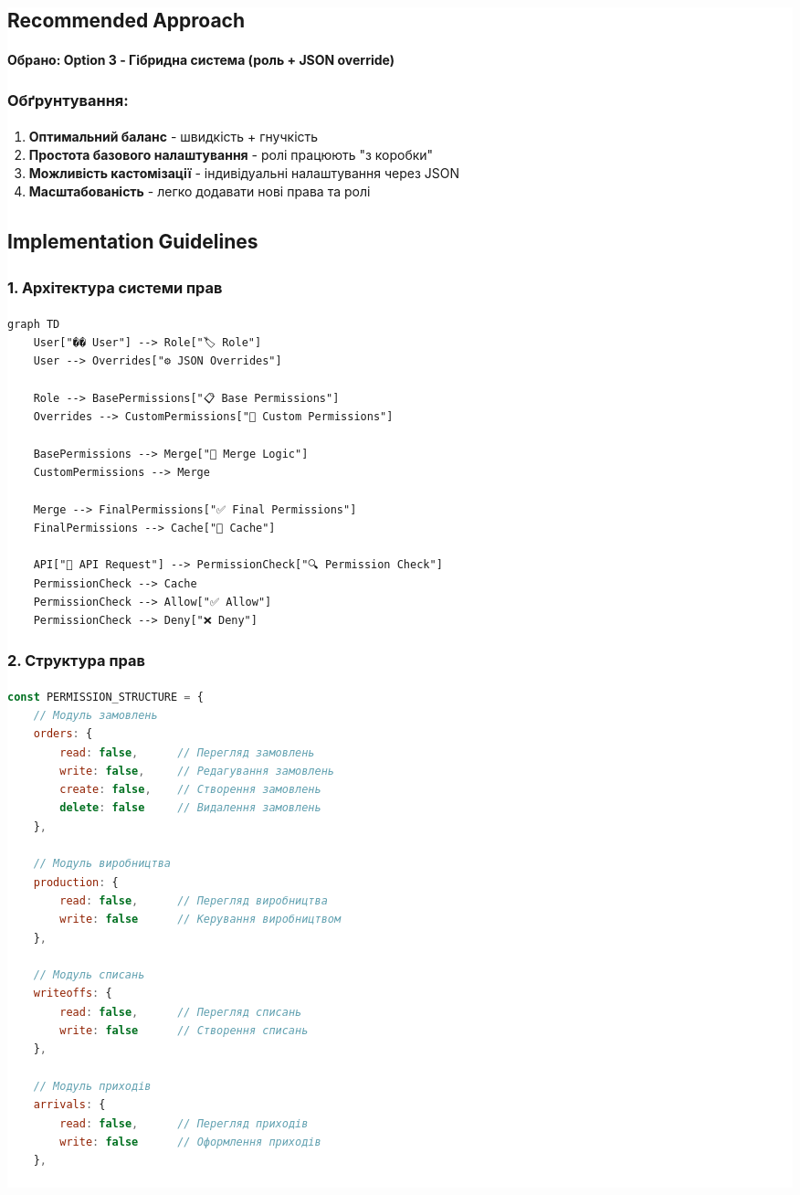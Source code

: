 ## Recommended Approach

**Обрано: Option 3 - Гібридна система (роль + JSON override)**

### Обґрунтування:
1. **Оптимальний баланс** - швидкість + гнучкість
2. **Простота базового налаштування** - ролі працюють "з коробки"
3. **Можливість кастомізації** - індивідуальні налаштування через JSON
4. **Масштабованість** - легко додавати нові права та ролі

## Implementation Guidelines

### 1. Архітектура системи прав
```mermaid
graph TD
    User["�� User"] --> Role["🏷️ Role"]
    User --> Overrides["⚙️ JSON Overrides"]
    
    Role --> BasePermissions["📋 Base Permissions"]
    Overrides --> CustomPermissions["🎨 Custom Permissions"]
    
    BasePermissions --> Merge["🔄 Merge Logic"]
    CustomPermissions --> Merge
    
    Merge --> FinalPermissions["✅ Final Permissions"]
    FinalPermissions --> Cache["💾 Cache"]
    
    API["🔌 API Request"] --> PermissionCheck["🔍 Permission Check"]
    PermissionCheck --> Cache
    PermissionCheck --> Allow["✅ Allow"]
    PermissionCheck --> Deny["❌ Deny"]
```

### 2. Структура прав
```javascript
const PERMISSION_STRUCTURE = {
    // Модуль замовлень
    orders: {
        read: false,      // Перегляд замовлень
        write: false,     // Редагування замовлень
        create: false,    // Створення замовлень
        delete: false     // Видалення замовлень
    },
    
    // Модуль виробництва
    production: {
        read: false,      // Перегляд виробництва
        write: false      // Керування виробництвом
    },
    
    // Модуль списань
    writeoffs: {
        read: false,      // Перегляд списань
        write: false      // Створення списань
    },
    
    // Модуль приходів
    arrivals: {
        read: false,      // Перегляд приходів
        write: false      // Оформлення приходів
    },
    
```